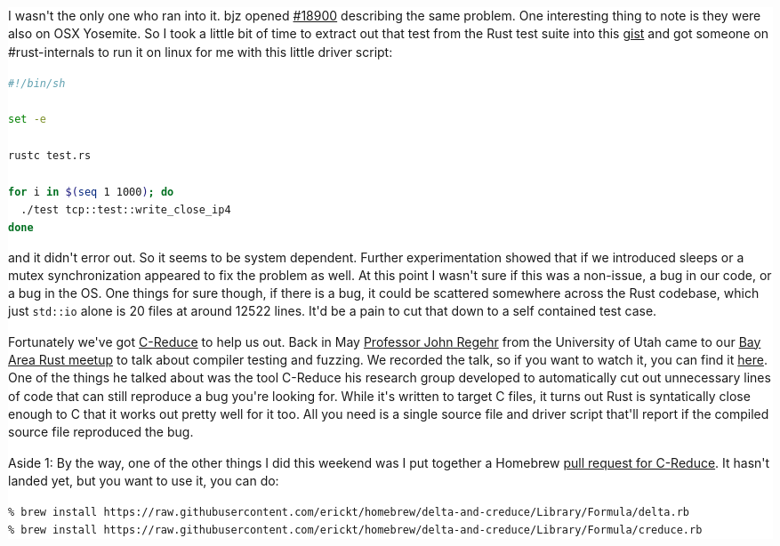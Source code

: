 I wasn't the only one who ran into it. bjz opened
[#18900](https://github.com/rust-lang/rust/issues/18900) describing the same
problem. One interesting thing to note is they were also on OSX Yosemite.  So I
took a little bit of time to extract out that test from the Rust test suite
into this [gist](https://gist.github.com/erickt/ac1f35e20834aa5d1972) and got
someone on #rust-internals to run it on linux for me with this little driver
script:

```sh
#!/bin/sh

set -e

rustc test.rs

for i in $(seq 1 1000); do
  ./test tcp::test::write_close_ip4
done
```

and it didn't error out. So it seems to be system dependent. Further
experimentation showed that if we introduced sleeps or a mutex synchronization 
appeared to fix the problem as well. At this point I wasn't sure if this was a
non-issue, a bug in our code, or a bug in the OS. One things for sure though,
if there is a bug, it could be scattered somewhere across the Rust codebase,
which just `std::io` alone is 20 files at around 12522 lines. It'd be a pain to
cut that down to a self contained test case.

Fortunately we've got [C-Reduce](http://embed.cs.utah.edu/creduce/) to help us
out. Back in May [Professor John Regehr](http://www.cs.utah.edu/~regehr/) from
the University of Utah came to our
[Bay Area Rust meetup](http://www.meetup.com/Rust-Bay-Area/events/169434302/)
 to talk about compiler testing and fuzzing. We recorded the talk, so if you
want to watch it, you can find it
[here](https://air.mozilla.org/rust-meetup-may-2014/). One of the things he
talked about was the tool C-Reduce his research group developed to
automatically cut
out unnecessary lines of code that can still reproduce a bug you're looking
for. While it's written to target C files, it turns out Rust is syntatically
close enough to C that it works out pretty well for it too. All you need is a
single source file and driver script that'll report if the compiled source file
reproduced the bug.

Aside 1: By the way, one of the other things I did this weekend was I put
together a Homebrew
[pull request for C-Reduce](https://github.com/Homebrew/homebrew/pull/34220).
It hasn't landed yet, but you want to use it, you can do:

```
% brew install https://raw.githubusercontent.com/erickt/homebrew/delta-and-creduce/Library/Formula/delta.rb
% brew install https://raw.githubusercontent.com/erickt/homebrew/delta-and-creduce/Library/Formula/creduce.rb
```
